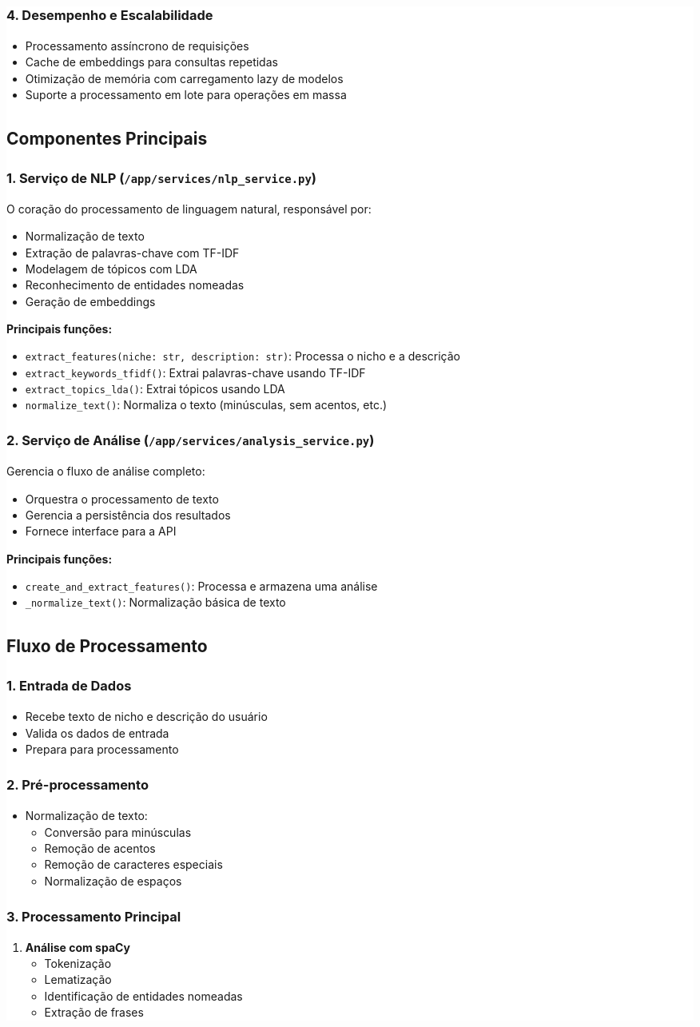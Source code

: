 ### 4. Desempenho e Escalabilidade
- Processamento assíncrono de requisições
- Cache de embeddings para consultas repetidas
- Otimização de memória com carregamento lazy de modelos
- Suporte a processamento em lote para operações em massa

## Componentes Principais

### 1. Serviço de NLP (`/app/services/nlp_service.py`)
O coração do processamento de linguagem natural, responsável por:
- Normalização de texto
- Extração de palavras-chave com TF-IDF
- Modelagem de tópicos com LDA
- Reconhecimento de entidades nomeadas
- Geração de embeddings

**Principais funções:**
- `extract_features(niche: str, description: str)`: Processa o nicho e a descrição
- `extract_keywords_tfidf()`: Extrai palavras-chave usando TF-IDF
- `extract_topics_lda()`: Extrai tópicos usando LDA
- `normalize_text()`: Normaliza o texto (minúsculas, sem acentos, etc.)

### 2. Serviço de Análise (`/app/services/analysis_service.py`)
Gerencia o fluxo de análise completo:
- Orquestra o processamento de texto
- Gerencia a persistência dos resultados
- Fornece interface para a API

**Principais funções:**
- `create_and_extract_features()`: Processa e armazena uma análise
- `_normalize_text()`: Normalização básica de texto

## Fluxo de Processamento

### 1. Entrada de Dados
- Recebe texto de nicho e descrição do usuário
- Valida os dados de entrada
- Prepara para processamento

### 2. Pré-processamento
- Normalização de texto:
  - Conversão para minúsculas
  - Remoção de acentos
  - Remoção de caracteres especiais
  - Normalização de espaços

### 3. Processamento Principal
1. **Análise com spaCy**
   - Tokenização
   - Lematização
   - Identificação de entidades nomeadas
   - Extração de frases
